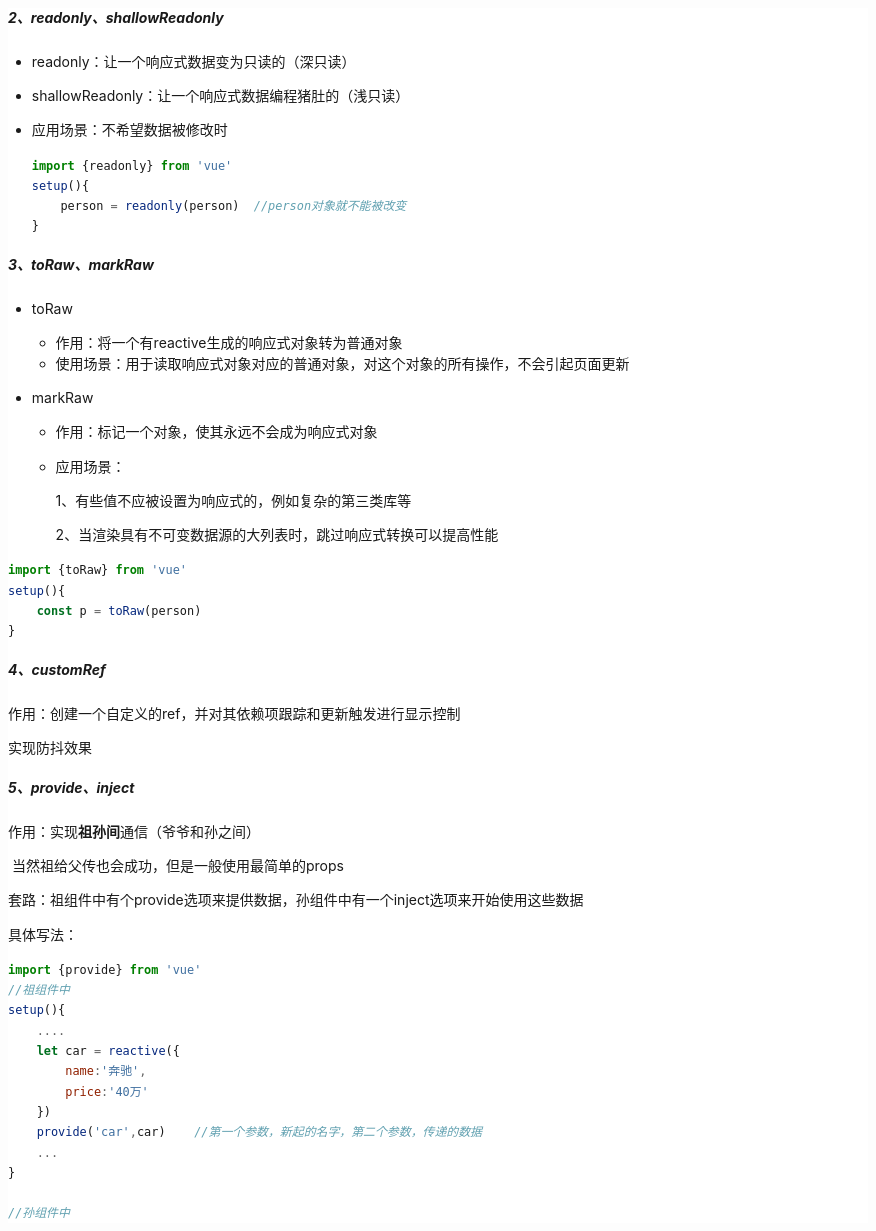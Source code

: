 ##### 2、readonly、shallowReadonly

- readonly：让一个响应式数据变为只读的（深只读）

- shallowReadonly：让一个响应式数据编程猪肚的（浅只读）

- 应用场景：不希望数据被修改时

  ```js
  import {readonly} from 'vue'
  setup(){
      person = readonly(person)  //person对象就不能被改变
  }
  ```

  

##### 3、toRaw、markRaw

- toRaw

  - 作用：将一个有reactive生成的响应式对象转为普通对象
  - 使用场景：用于读取响应式对象对应的普通对象，对这个对象的所有操作，不会引起页面更新

- markRaw

  - 作用：标记一个对象，使其永远不会成为响应式对象

  - 应用场景：

    1、有些值不应被设置为响应式的，例如复杂的第三类库等

    2、当渲染具有不可变数据源的大列表时，跳过响应式转换可以提高性能

```js
import {toRaw} from 'vue'
setup(){
    const p = toRaw(person)
}
```





##### 4、customRef

作用：创建一个自定义的ref，并对其依赖项跟踪和更新触发进行显示控制

实现防抖效果



##### 5、provide、inject

作用：实现**祖孙间**通信（爷爷和孙之间）

​			当然祖给父传也会成功，但是一般使用最简单的props

套路：祖组件中有个provide选项来提供数据，孙组件中有一个inject选项来开始使用这些数据

具体写法：

```js
import {provide} from 'vue'
//祖组件中
setup(){
    ....
    let car = reactive({
        name:'奔驰',
        price:'40万'
    })
    provide('car',car)    //第一个参数，新起的名字，第二个参数，传递的数据
    ...
}
    
//孙组件中
```